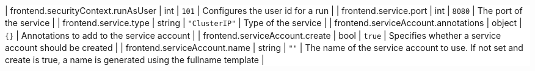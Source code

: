 | frontend.securityContext.runAsUser                                                                                                  | int    | `101`                                                                                                                                                                                                        | Configures the user id for a run                                                                                                                                                                                                                                                                                                                                                                                                                                                                                                                    |
| frontend.service.port                                                                                                               | int    | `8080`                                                                                                                                                                                                       | The port of the service                                                                                                                                                                                                                                                                                                                                                                                                                                                                                                                             |
| frontend.service.type                                                                                                               | string | `"ClusterIP"`                                                                                                                                                                                                | Type of the service                                                                                                                                                                                                                                                                                                                                                                                                                                                                                                                                 |
| frontend.serviceAccount.annotations                                                                                                 | object | `{}`                                                                                                                                                                                                         | Annotations to add to the service account                                                                                                                                                                                                                                                                                                                                                                                                                                                                                                           |
| frontend.serviceAccount.create                                                                                                      | bool   | `true`                                                                                                                                                                                                       | Specifies whether a service account should be created                                                                                                                                                                                                                                                                                                                                                                                                                                                                                               |
| frontend.serviceAccount.name                                                                                                        | string | `""`                                                                                                                                                                                                         | The name of the service account to use. If not set and create is true, a name is generated using the fullname template                                                                                                                                                                                                                                                                                                                                                                                                                              |